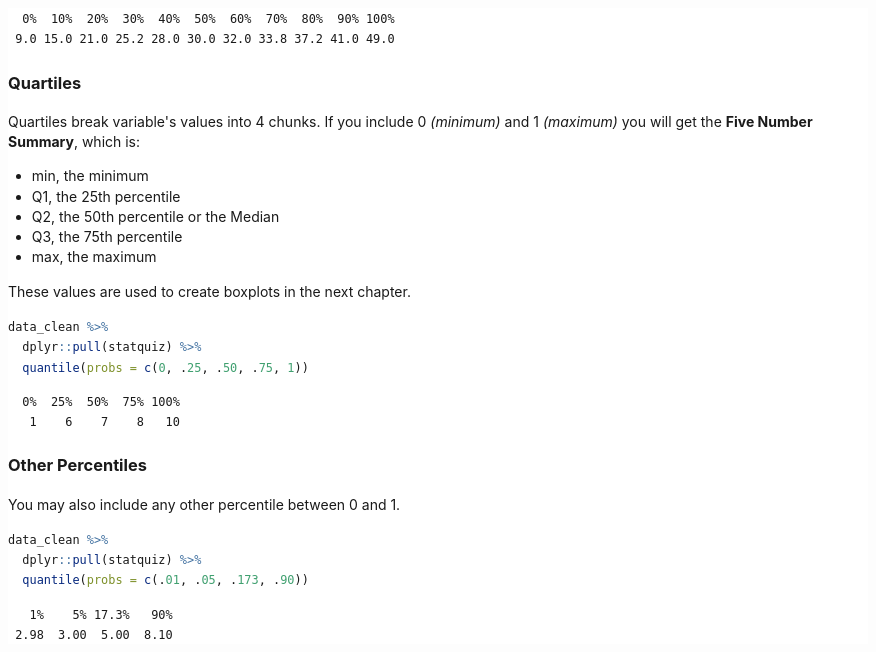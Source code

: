 ```
  0%  10%  20%  30%  40%  50%  60%  70%  80%  90% 100% 
 9.0 15.0 21.0 25.2 28.0 30.0 32.0 33.8 37.2 41.0 49.0 
```




### Quartiles 

Quartiles break variable's values into 4 chunks.  If you include 0 *(minimum)* and 1 *(maximum)* you will get the **Five Number Summary**, which is:

* min, the minimum
* Q1, the 25th percentile
* Q2, the 50th percentile or the Median
* Q3, the 75th percentile
* max, the maximum

These values are used to create boxplots in the next chapter.


```r
data_clean %>% 
  dplyr::pull(statquiz) %>% 
  quantile(probs = c(0, .25, .50, .75, 1))
```

```
  0%  25%  50%  75% 100% 
   1    6    7    8   10 
```




### Other Percentiles

You may also include any other percentile between 0 and 1.


```r
data_clean %>% 
  dplyr::pull(statquiz) %>% 
  quantile(probs = c(.01, .05, .173, .90))
```

```
   1%    5% 17.3%   90% 
 2.98  3.00  5.00  8.10 
```
